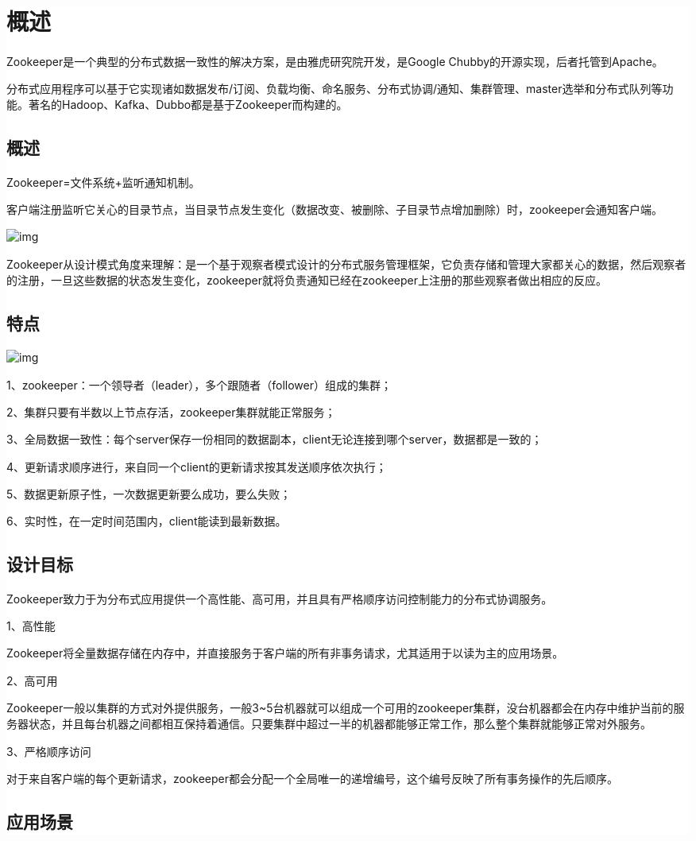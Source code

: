 # **概述**

Zookeeper是一个典型的分布式数据一致性的解决方案，是由雅虎研究院开发，是Google Chubby的开源实现，后者托管到Apache。

分布式应用程序可以基于它实现诸如数据发布/订阅、负载均衡、命名服务、分布式协调/通知、集群管理、master选举和分布式队列等功能。著名的Hadoop、Kafka、Dubbo都是基于Zookeeper而构建的。

 

## **概述**

Zookeeper=文件系统+监听通知机制。

客户端注册监听它关心的目录节点，当目录节点发生变化（数据改变、被删除、子目录节点增加删除）时，zookeeper会通知客户端。

![img](file:///C:\Users\大力\AppData\Local\Temp\ksohtml\wpsF8F5.tmp.jpg) 

 

Zookeeper从设计模式角度来理解：是一个基于观察者模式设计的分布式服务管理框架，它负责存储和管理大家都关心的数据，然后观察者的注册，一旦这些数据的状态发生变化，zookeeper就将负责通知已经在zookeeper上注册的那些观察者做出相应的反应。

## **特点**

![img](file:///C:\Users\大力\AppData\Local\Temp\ksohtml\wpsF905.tmp.jpg) 

1、zookeeper：一个领导者（leader），多个跟随者（follower）组成的集群；

2、集群只要有半数以上节点存活，zookeeper集群就能正常服务；

3、全局数据一致性：每个server保存一份相同的数据副本，client无论连接到哪个server，数据都是一致的；

4、更新请求顺序进行，来自同一个client的更新请求按其发送顺序依次执行；

5、数据更新原子性，一次数据更新要么成功，要么失败；

6、实时性，在一定时间范围内，client能读到最新数据。

 

## **设计目标**

Zookeeper致力于为分布式应用提供一个高性能、高可用，并且具有严格顺序访问控制能力的分布式协调服务。

1、高性能

Zookeeper将全量数据存储在内存中，并直接服务于客户端的所有非事务请求，尤其适用于以读为主的应用场景。

2、高可用

Zookeeper一般以集群的方式对外提供服务，一般3~5台机器就可以组成一个可用的zookeeper集群，没台机器都会在内存中维护当前的服务器状态，并且每台机器之间都相互保持着通信。只要集群中超过一半的机器都能够正常工作，那么整个集群就能够正常对外服务。

3、严格顺序访问

对于来自客户端的每个更新请求，zookeeper都会分配一个全局唯一的递增编号，这个编号反映了所有事务操作的先后顺序。

## **应用场景**
